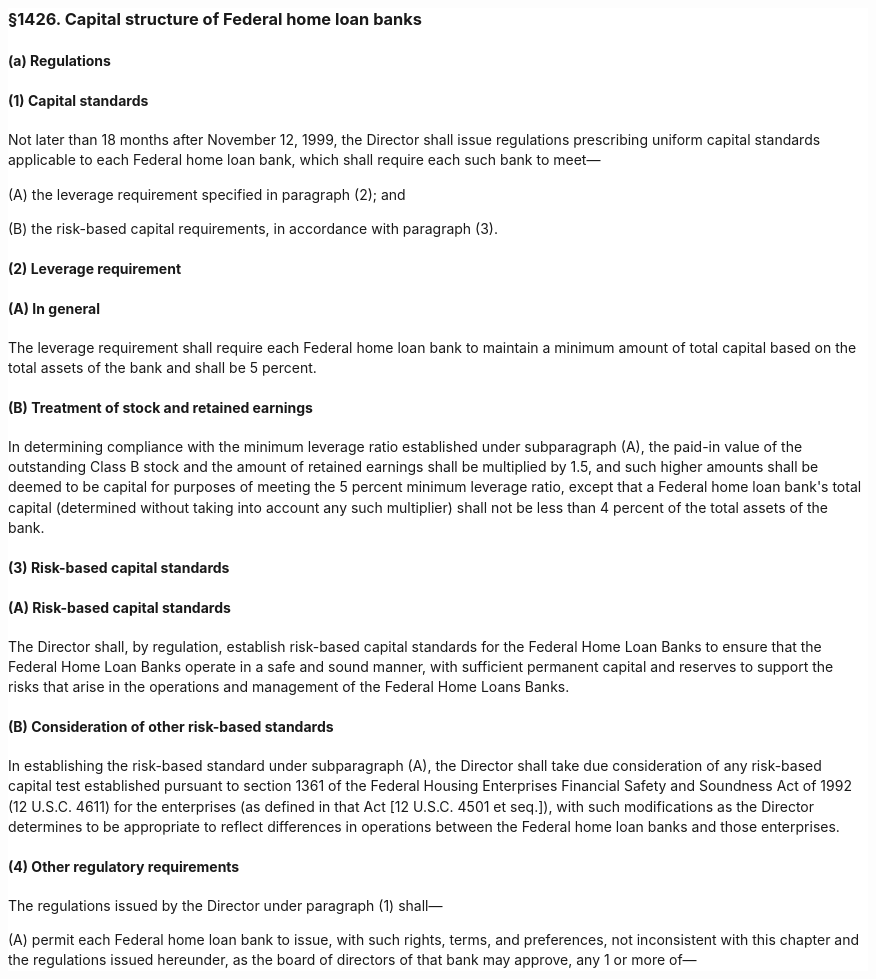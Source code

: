 ### §1426. Capital structure of Federal home loan banks ###

#### (a) Regulations ####

#### (1) Capital standards ####

Not later than 18 months after November 12, 1999, the Director shall issue regulations prescribing uniform capital standards applicable to each Federal home loan bank, which shall require each such bank to meet—

(A) the leverage requirement specified in paragraph (2); and

(B) the risk-based capital requirements, in accordance with paragraph (3).

#### (2) Leverage requirement ####

#### (A) In general ####

The leverage requirement shall require each Federal home loan bank to maintain a minimum amount of total capital based on the total assets of the bank and shall be 5 percent.

#### (B) Treatment of stock and retained earnings ####

In determining compliance with the minimum leverage ratio established under subparagraph (A), the paid-in value of the outstanding Class B stock and the amount of retained earnings shall be multiplied by 1.5, and such higher amounts shall be deemed to be capital for purposes of meeting the 5 percent minimum leverage ratio, except that a Federal home loan bank's total capital (determined without taking into account any such multiplier) shall not be less than 4 percent of the total assets of the bank.

#### (3) Risk-based capital standards ####

#### (A) Risk-based capital standards ####

The Director shall, by regulation, establish risk-based capital standards for the Federal Home Loan Banks to ensure that the Federal Home Loan Banks operate in a safe and sound manner, with sufficient permanent capital and reserves to support the risks that arise in the operations and management of the Federal Home Loans Banks.

#### (B) Consideration of other risk-based standards ####

In establishing the risk-based standard under subparagraph (A), the Director shall take due consideration of any risk-based capital test established pursuant to section 1361 of the Federal Housing Enterprises Financial Safety and Soundness Act of 1992 (12 U.S.C. 4611) for the enterprises (as defined in that Act [12 U.S.C. 4501 et seq.]), with such modifications as the Director determines to be appropriate to reflect differences in operations between the Federal home loan banks and those enterprises.

#### (4) Other regulatory requirements ####

The regulations issued by the Director under paragraph (1) shall—

(A) permit each Federal home loan bank to issue, with such rights, terms, and preferences, not inconsistent with this chapter and the regulations issued hereunder, as the board of directors of that bank may approve, any 1 or more of—
